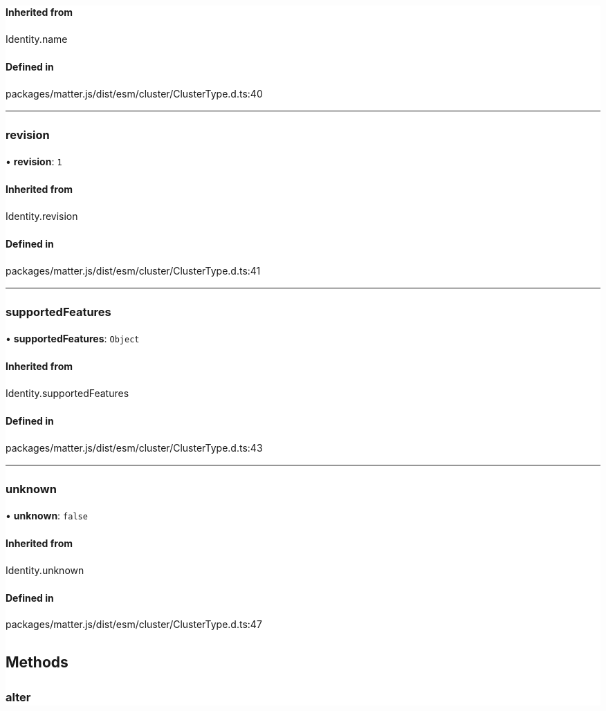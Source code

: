 #### Inherited from

Identity.name

#### Defined in

packages/matter.js/dist/esm/cluster/ClusterType.d.ts:40

___

### revision

• **revision**: ``1``

#### Inherited from

Identity.revision

#### Defined in

packages/matter.js/dist/esm/cluster/ClusterType.d.ts:41

___

### supportedFeatures

• **supportedFeatures**: `Object`

#### Inherited from

Identity.supportedFeatures

#### Defined in

packages/matter.js/dist/esm/cluster/ClusterType.d.ts:43

___

### unknown

• **unknown**: ``false``

#### Inherited from

Identity.unknown

#### Defined in

packages/matter.js/dist/esm/cluster/ClusterType.d.ts:47

## Methods

### alter
